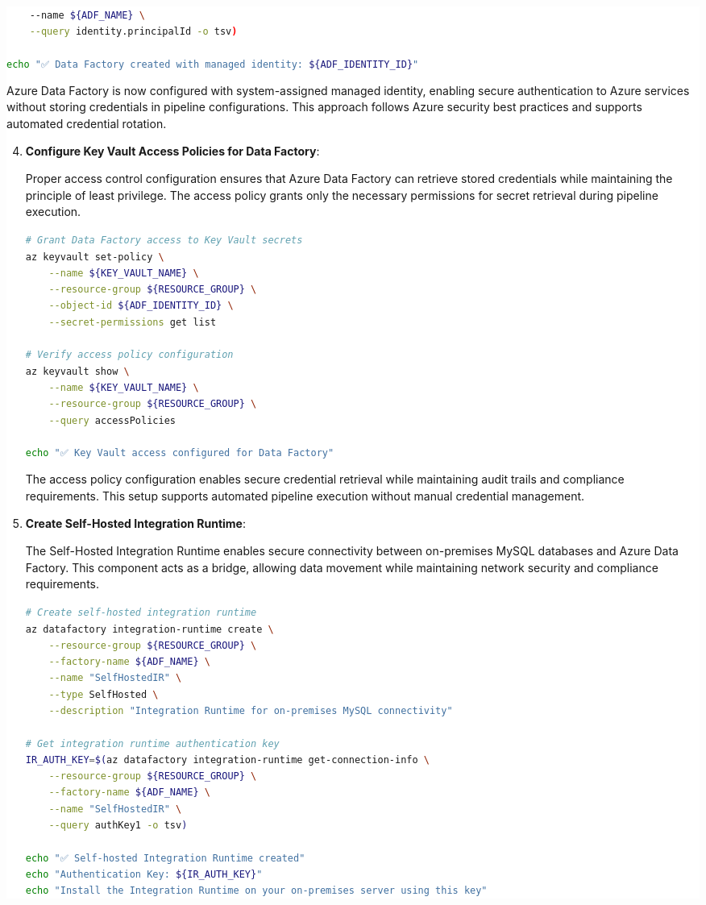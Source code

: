    ```bash
       --name ${ADF_NAME} \
       --query identity.principalId -o tsv)
   
   echo "✅ Data Factory created with managed identity: ${ADF_IDENTITY_ID}"
   ```

   Azure Data Factory is now configured with system-assigned managed identity, enabling secure authentication to Azure services without storing credentials in pipeline configurations. This approach follows Azure security best practices and supports automated credential rotation.

4. **Configure Key Vault Access Policies for Data Factory**:

   Proper access control configuration ensures that Azure Data Factory can retrieve stored credentials while maintaining the principle of least privilege. The access policy grants only the necessary permissions for secret retrieval during pipeline execution.

   ```bash
   # Grant Data Factory access to Key Vault secrets
   az keyvault set-policy \
       --name ${KEY_VAULT_NAME} \
       --resource-group ${RESOURCE_GROUP} \
       --object-id ${ADF_IDENTITY_ID} \
       --secret-permissions get list
   
   # Verify access policy configuration
   az keyvault show \
       --name ${KEY_VAULT_NAME} \
       --resource-group ${RESOURCE_GROUP} \
       --query accessPolicies
   
   echo "✅ Key Vault access configured for Data Factory"
   ```

   The access policy configuration enables secure credential retrieval while maintaining audit trails and compliance requirements. This setup supports automated pipeline execution without manual credential management.

5. **Create Self-Hosted Integration Runtime**:

   The Self-Hosted Integration Runtime enables secure connectivity between on-premises MySQL databases and Azure Data Factory. This component acts as a bridge, allowing data movement while maintaining network security and compliance requirements.

   ```bash
   # Create self-hosted integration runtime
   az datafactory integration-runtime create \
       --resource-group ${RESOURCE_GROUP} \
       --factory-name ${ADF_NAME} \
       --name "SelfHostedIR" \
       --type SelfHosted \
       --description "Integration Runtime for on-premises MySQL connectivity"
   
   # Get integration runtime authentication key
   IR_AUTH_KEY=$(az datafactory integration-runtime get-connection-info \
       --resource-group ${RESOURCE_GROUP} \
       --factory-name ${ADF_NAME} \
       --name "SelfHostedIR" \
       --query authKey1 -o tsv)
   
   echo "✅ Self-hosted Integration Runtime created"
   echo "Authentication Key: ${IR_AUTH_KEY}"
   echo "Install the Integration Runtime on your on-premises server using this key"
   ```
